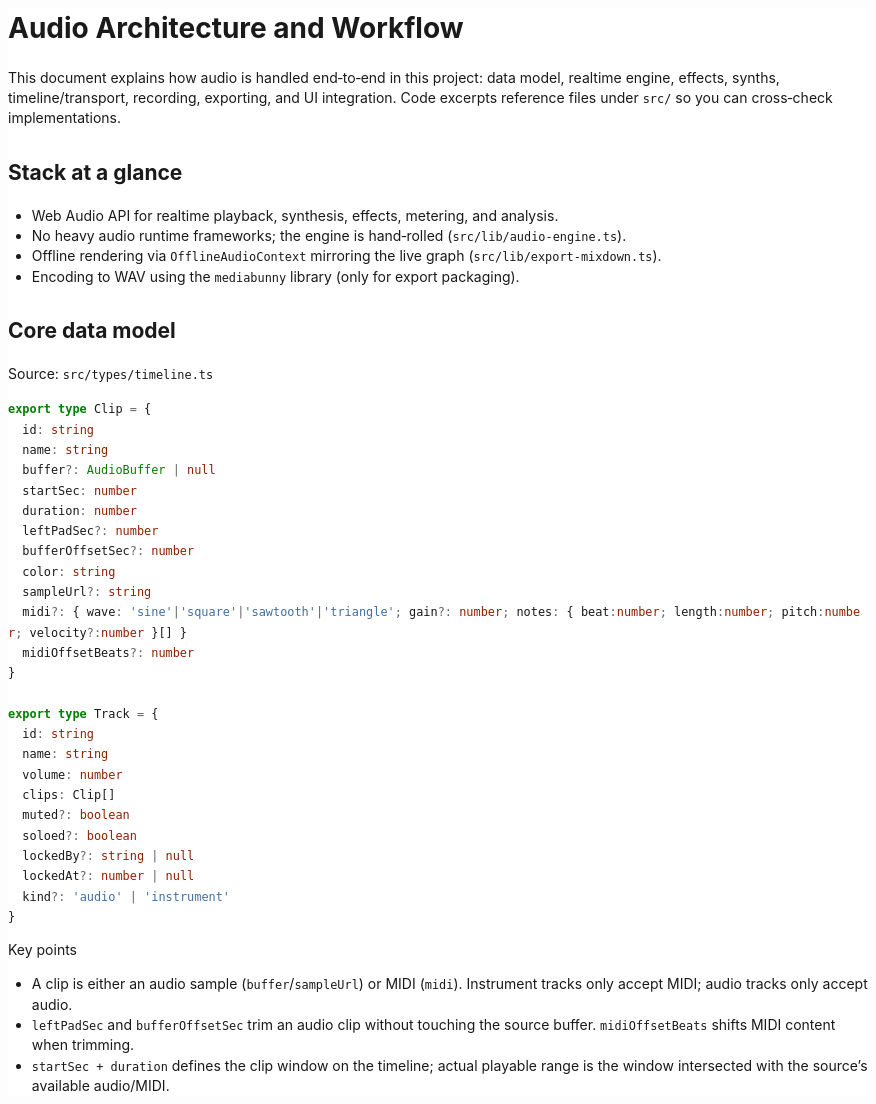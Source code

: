 # Audio Architecture and Workflow

This document explains how audio is handled end‑to‑end in this project: data model, realtime engine, effects, synths, timeline/transport, recording, exporting, and UI integration. Code excerpts reference files under `src/` so you can cross‑check implementations.

## Stack at a glance

- Web Audio API for realtime playback, synthesis, effects, metering, and analysis.
- No heavy audio runtime frameworks; the engine is hand‑rolled (`src/lib/audio-engine.ts`).
- Offline rendering via `OfflineAudioContext` mirroring the live graph (`src/lib/export-mixdown.ts`).
- Encoding to WAV using the `mediabunny` library (only for export packaging).

## Core data model

Source: `src/types/timeline.ts`

```ts
export type Clip = {
  id: string
  name: string
  buffer?: AudioBuffer | null
  startSec: number
  duration: number
  leftPadSec?: number
  bufferOffsetSec?: number
  color: string
  sampleUrl?: string
  midi?: { wave: 'sine'|'square'|'sawtooth'|'triangle'; gain?: number; notes: { beat:number; length:number; pitch:number; velocity?:number }[] }
  midiOffsetBeats?: number
}

export type Track = {
  id: string
  name: string
  volume: number
  clips: Clip[]
  muted?: boolean
  soloed?: boolean
  lockedBy?: string | null
  lockedAt?: number | null
  kind?: 'audio' | 'instrument'
}
```

Key points

- A clip is either an audio sample (`buffer`/`sampleUrl`) or MIDI (`midi`). Instrument tracks only accept MIDI; audio tracks only accept audio.
- `leftPadSec` and `bufferOffsetSec` trim an audio clip without touching the source buffer. `midiOffsetBeats` shifts MIDI content when trimming.
- `startSec + duration` defines the clip window on the timeline; actual playable range is the window intersected with the source’s available audio/MIDI.
